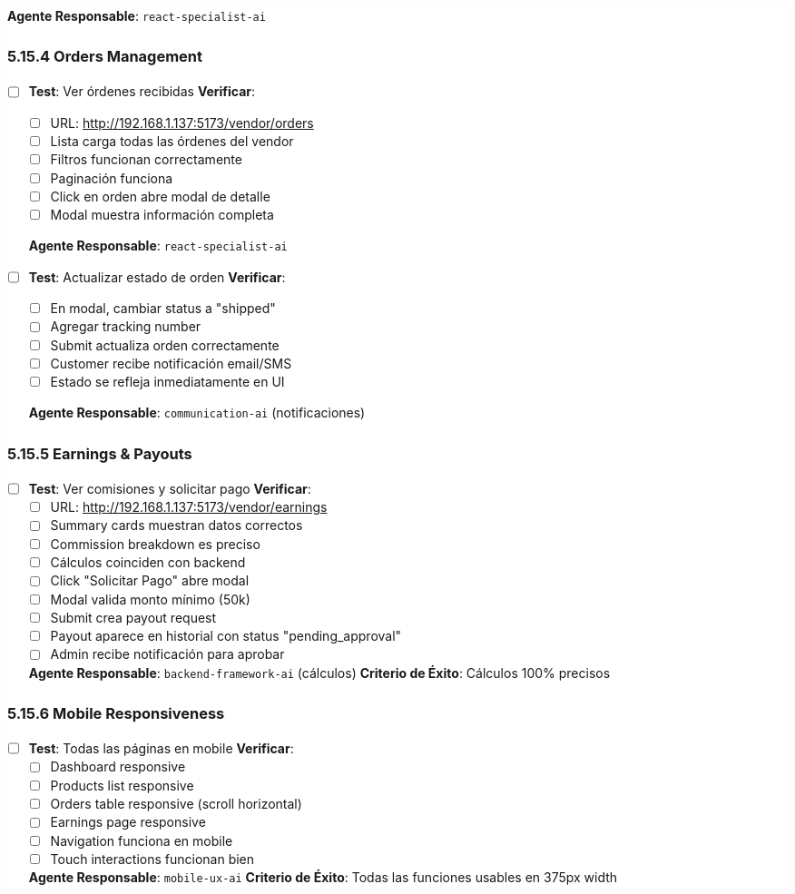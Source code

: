   **Agente Responsable**: `react-specialist-ai`

### 5.15.4 Orders Management
- [ ] **Test**: Ver órdenes recibidas
  **Verificar**:
  - [ ] URL: http://192.168.1.137:5173/vendor/orders
  - [ ] Lista carga todas las órdenes del vendor
  - [ ] Filtros funcionan correctamente
  - [ ] Paginación funciona
  - [ ] Click en orden abre modal de detalle
  - [ ] Modal muestra información completa

  **Agente Responsable**: `react-specialist-ai`

- [ ] **Test**: Actualizar estado de orden
  **Verificar**:
  - [ ] En modal, cambiar status a "shipped"
  - [ ] Agregar tracking number
  - [ ] Submit actualiza orden correctamente
  - [ ] Customer recibe notificación email/SMS
  - [ ] Estado se refleja inmediatamente en UI

  **Agente Responsable**: `communication-ai` (notificaciones)

### 5.15.5 Earnings & Payouts
- [ ] **Test**: Ver comisiones y solicitar pago
  **Verificar**:
  - [ ] URL: http://192.168.1.137:5173/vendor/earnings
  - [ ] Summary cards muestran datos correctos
  - [ ] Commission breakdown es preciso
  - [ ] Cálculos coinciden con backend
  - [ ] Click "Solicitar Pago" abre modal
  - [ ] Modal valida monto mínimo (50k)
  - [ ] Submit crea payout request
  - [ ] Payout aparece en historial con status "pending_approval"
  - [ ] Admin recibe notificación para aprobar

  **Agente Responsable**: `backend-framework-ai` (cálculos)
  **Criterio de Éxito**: Cálculos 100% precisos

### 5.15.6 Mobile Responsiveness
- [ ] **Test**: Todas las páginas en mobile
  **Verificar**:
  - [ ] Dashboard responsive
  - [ ] Products list responsive
  - [ ] Orders table responsive (scroll horizontal)
  - [ ] Earnings page responsive
  - [ ] Navigation funciona en mobile
  - [ ] Touch interactions funcionan bien

  **Agente Responsable**: `mobile-ux-ai`
  **Criterio de Éxito**: Todas las funciones usables en 375px width
